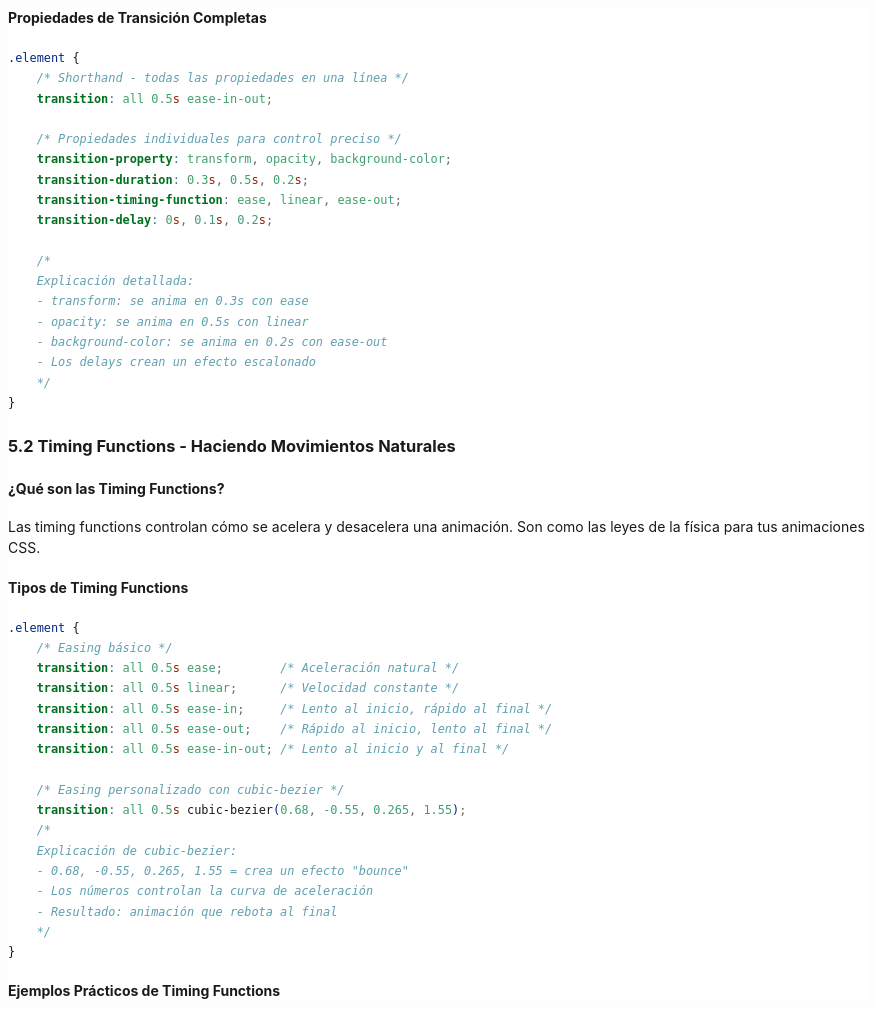 #### Propiedades de Transición Completas

```css
.element {
    /* Shorthand - todas las propiedades en una línea */
    transition: all 0.5s ease-in-out;
    
    /* Propiedades individuales para control preciso */
    transition-property: transform, opacity, background-color;
    transition-duration: 0.3s, 0.5s, 0.2s;
    transition-timing-function: ease, linear, ease-out;
    transition-delay: 0s, 0.1s, 0.2s;
    
    /* 
    Explicación detallada:
    - transform: se anima en 0.3s con ease
    - opacity: se anima en 0.5s con linear
    - background-color: se anima en 0.2s con ease-out
    - Los delays crean un efecto escalonado
    */
}
```

### 5.2 Timing Functions - Haciendo Movimientos Naturales

#### ¿Qué son las Timing Functions?

Las timing functions controlan cómo se acelera y desacelera una animación. Son como las leyes de la física para tus animaciones CSS.

#### Tipos de Timing Functions

```css
.element {
    /* Easing básico */
    transition: all 0.5s ease;        /* Aceleración natural */
    transition: all 0.5s linear;      /* Velocidad constante */
    transition: all 0.5s ease-in;     /* Lento al inicio, rápido al final */
    transition: all 0.5s ease-out;    /* Rápido al inicio, lento al final */
    transition: all 0.5s ease-in-out; /* Lento al inicio y al final */
    
    /* Easing personalizado con cubic-bezier */
    transition: all 0.5s cubic-bezier(0.68, -0.55, 0.265, 1.55);
    /* 
    Explicación de cubic-bezier:
    - 0.68, -0.55, 0.265, 1.55 = crea un efecto "bounce"
    - Los números controlan la curva de aceleración
    - Resultado: animación que rebota al final
    */
}
```

#### Ejemplos Prácticos de Timing Functions
